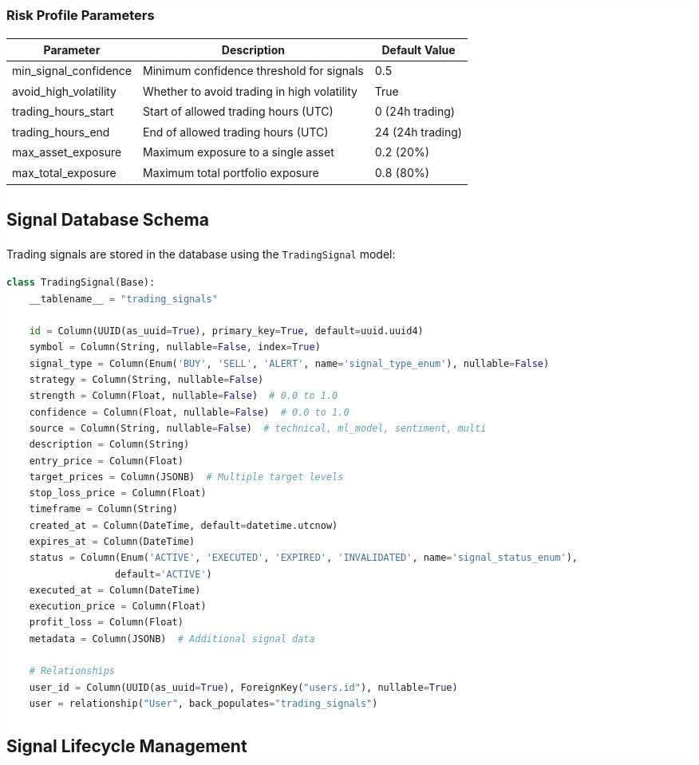 ### Risk Profile Parameters

| Parameter | Description | Default Value |
|-----------|-------------|---------------|
| min_signal_confidence | Minimum confidence threshold for signals | 0.5 |
| avoid_high_volatility | Whether to avoid trading in high volatility | True |
| trading_hours_start | Start of allowed trading hours (UTC) | 0 (24h trading) |
| trading_hours_end | End of allowed trading hours (UTC) | 24 (24h trading) |
| max_asset_exposure | Maximum exposure to a single asset | 0.2 (20%) |
| max_total_exposure | Maximum total portfolio exposure | 0.8 (80%) |

## Signal Database Schema

Trading signals are stored in the database using the `TradingSignal` model:

```python
class TradingSignal(Base):
    __tablename__ = "trading_signals"

    id = Column(UUID(as_uuid=True), primary_key=True, default=uuid.uuid4)
    symbol = Column(String, nullable=False, index=True)
    signal_type = Column(Enum('BUY', 'SELL', 'ALERT', name='signal_type_enum'), nullable=False)
    strategy = Column(String, nullable=False)
    strength = Column(Float, nullable=False)  # 0.0 to 1.0
    confidence = Column(Float, nullable=False)  # 0.0 to 1.0
    source = Column(String, nullable=False)  # technical, ml_model, sentiment, multi
    description = Column(String)
    entry_price = Column(Float)
    target_prices = Column(JSONB)  # Multiple target levels
    stop_loss_price = Column(Float)
    timeframe = Column(String)
    created_at = Column(DateTime, default=datetime.utcnow)
    expires_at = Column(DateTime)
    status = Column(Enum('ACTIVE', 'EXECUTED', 'EXPIRED', 'INVALIDATED', name='signal_status_enum'), 
                   default='ACTIVE')
    executed_at = Column(DateTime)
    execution_price = Column(Float)
    profit_loss = Column(Float)
    metadata = Column(JSONB)  # Additional signal data
    
    # Relationships
    user_id = Column(UUID(as_uuid=True), ForeignKey("users.id"), nullable=True)
    user = relationship("User", back_populates="trading_signals")
```

## Signal Lifecycle Management
